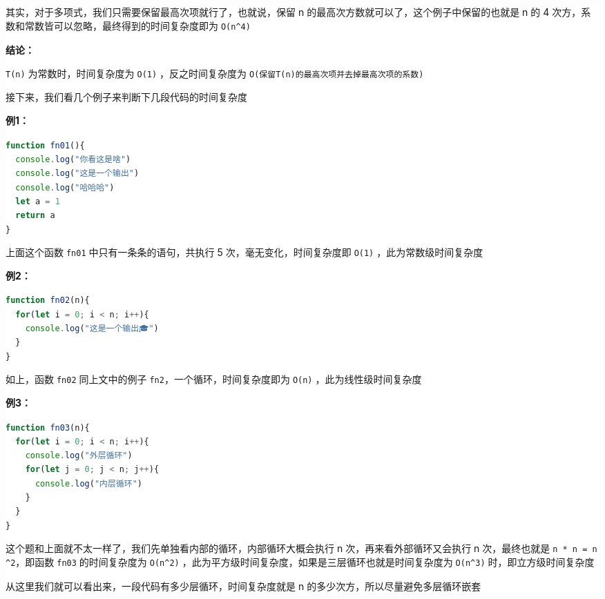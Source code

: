 其实，对于多项式，我们只需要保留最高次项就行了，也就说，保留 n 的最高次方数就可以了，这个例子中保留的也就是 n 的 4 次方，系数和常数皆可以忽略，最终得到的时间复杂度即为 `O(n^4)` 



**结论：**

`T(n)` 为常数时，时间复杂度为 `O(1)` ，反之时间复杂度为 `O(保留T(n)的最高次项并去掉最高次项的系数)` 





接下来，我们看几个例子来判断下几段代码的时间复杂度

**例1：**

```js
function fn01(){
  console.log("你看这是啥")
  console.log("这是一个输出")
  console.log("哈哈哈")
  let a = 1
  return a
}
```

上面这个函数 `fn01` 中只有一条条的语句，共执行 5 次，毫无变化，时间复杂度即 `O(1)` ，此为常数级时间复杂度



**例2：**

```js
function fn02(n){
  for(let i = 0; i < n; i++){
    console.log("这是一个输出🎓")
  }
}
```

如上，函数 `fn02` 同上文中的例子 `fn2`，一个循环，时间复杂度即为 `O(n)` ，此为线性级时间复杂度



**例3：**

```js
function fn03(n){
  for(let i = 0; i < n; i++){
    console.log("外层循环")
    for(let j = 0; j < n; j++){
      console.log("内层循环")
    }
  }
}
```

这个题和上面就不太一样了，我们先单独看内部的循环，内部循环大概会执行 n 次，再来看外部循环又会执行 n 次，最终也就是 `n * n = n^2`，即函数 `fn03` 的时间复杂度为 `O(n^2)` ，此为平方级时间复杂度，如果是三层循环也就是时间复杂度为 `O(n^3)` 时，即立方级时间复杂度

从这里我们就可以看出来，一段代码有多少层循环，时间复杂度就是 n 的多少次方，所以尽量避免多层循环嵌套


